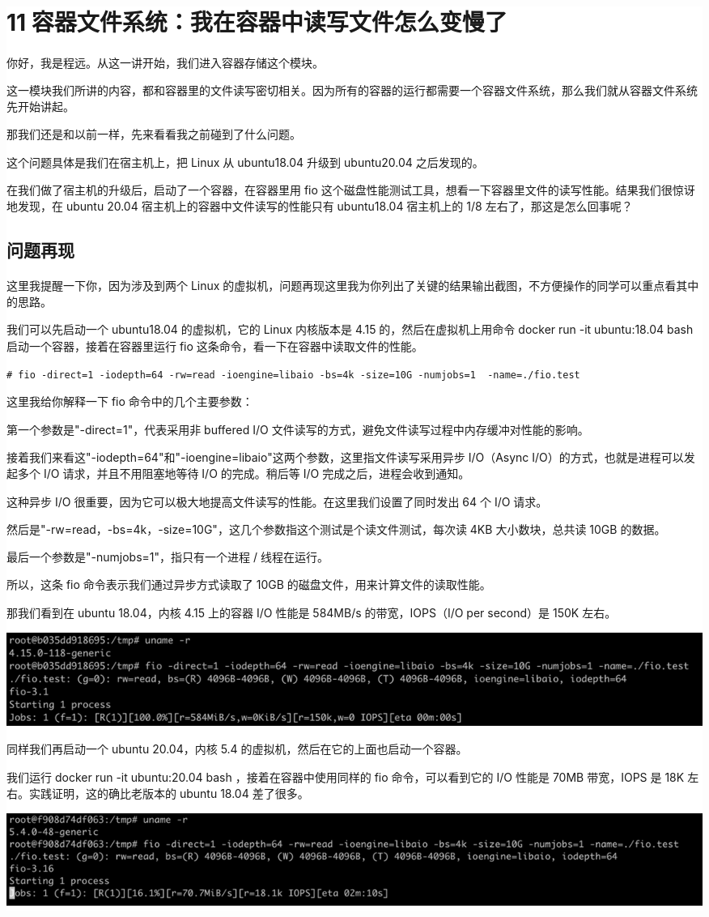 11 容器文件系统：我在容器中读写文件怎么变慢了
========================

你好，我是程远。从这一讲开始，我们进入容器存储这个模块。

这一模块我们所讲的内容，都和容器里的文件读写密切相关。因为所有的容器的运行都需要一个容器文件系统，那么我们就从容器文件系统先开始讲起。

那我们还是和以前一样，先来看看我之前碰到了什么问题。

这个问题具体是我们在宿主机上，把 Linux 从 ubuntu18.04 升级到 ubuntu20.04 之后发现的。

在我们做了宿主机的升级后，启动了一个容器，在容器里用 fio 这个磁盘性能测试工具，想看一下容器里文件的读写性能。结果我们很惊讶地发现，在 ubuntu 20.04 宿主机上的容器中文件读写的性能只有 ubuntu18.04 宿主机上的 1/8 左右了，那这是怎么回事呢？

问题再现
----

这里我提醒一下你，因为涉及到两个 Linux 的虚拟机，问题再现这里我为你列出了关键的结果输出截图，不方便操作的同学可以重点看其中的思路。

我们可以先启动一个 ubuntu18.04 的虚拟机，它的 Linux 内核版本是 4.15 的，然后在虚拟机上用命令 docker run -it ubuntu:18.04 bash 启动一个容器，接着在容器里运行 fio 这条命令，看一下在容器中读取文件的性能。

```
# fio -direct=1 -iodepth=64 -rw=read -ioengine=libaio -bs=4k -size=10G -numjobs=1  -name=./fio.test

```

这里我给你解释一下 fio 命令中的几个主要参数：

第一个参数是"-direct=1"，代表采用非 buffered I/O 文件读写的方式，避免文件读写过程中内存缓冲对性能的影响。

接着我们来看这"-iodepth=64"和"-ioengine=libaio"这两个参数，这里指文件读写采用异步 I/O（Async I/O）的方式，也就是进程可以发起多个 I/O 请求，并且不用阻塞地等待 I/O 的完成。稍后等 I/O 完成之后，进程会收到通知。

这种异步 I/O 很重要，因为它可以极大地提高文件读写的性能。在这里我们设置了同时发出 64 个 I/O 请求。

然后是"-rw=read，-bs=4k，-size=10G"，这几个参数指这个测试是个读文件测试，每次读 4KB 大小数块，总共读 10GB 的数据。

最后一个参数是"-numjobs=1"，指只有一个进程 / 线程在运行。

所以，这条 fio 命令表示我们通过异步方式读取了 10GB 的磁盘文件，用来计算文件的读取性能。

那我们看到在 ubuntu 18.04，内核 4.15 上的容器 I/O 性能是 584MB/s 的带宽，IOPS（I/O per second）是 150K 左右。

![img](assets/5df788a1c7fb9f5677557d6cb15c995e.png)

同样我们再启动一个 ubuntu 20.04，内核 5.4 的虚拟机，然后在它的上面也启动一个容器。

我们运行 docker run -it ubuntu:20.04 bash ，接着在容器中使用同样的 fio 命令，可以看到它的 I/O 性能是 70MB 带宽，IOPS 是 18K 左右。实践证明，这的确比老版本的 ubuntu 18.04 差了很多。

![img](assets/90aff20c885286d4b6b5aed7b017a9f1.png)
